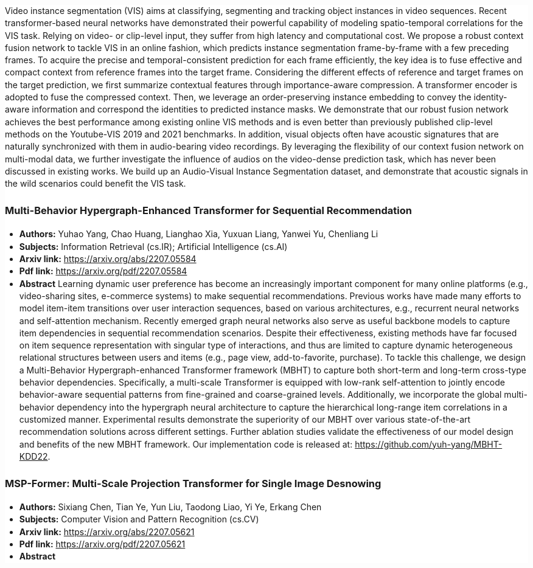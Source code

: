  Video instance segmentation (VIS) aims at classifying, segmenting and tracking object instances in video sequences. Recent transformer-based neural networks have demonstrated their powerful capability of modeling spatio-temporal correlations for the VIS task. Relying on video- or clip-level input, they suffer from high latency and computational cost. We propose a robust context fusion network to tackle VIS in an online fashion, which predicts instance segmentation frame-by-frame with a few preceding frames. To acquire the precise and temporal-consistent prediction for each frame efficiently, the key idea is to fuse effective and compact context from reference frames into the target frame. Considering the different effects of reference and target frames on the target prediction, we first summarize contextual features through importance-aware compression. A transformer encoder is adopted to fuse the compressed context. Then, we leverage an order-preserving instance embedding to convey the identity-aware information and correspond the identities to predicted instance masks. We demonstrate that our robust fusion network achieves the best performance among existing online VIS methods and is even better than previously published clip-level methods on the Youtube-VIS 2019 and 2021 benchmarks. In addition, visual objects often have acoustic signatures that are naturally synchronized with them in audio-bearing video recordings. By leveraging the flexibility of our context fusion network on multi-modal data, we further investigate the influence of audios on the video-dense prediction task, which has never been discussed in existing works. We build up an Audio-Visual Instance Segmentation dataset, and demonstrate that acoustic signals in the wild scenarios could benefit the VIS task.
### Multi-Behavior Hypergraph-Enhanced Transformer for Sequential  Recommendation
 - **Authors:** Yuhao Yang, Chao Huang, Lianghao Xia, Yuxuan Liang, Yanwei Yu, Chenliang Li
 - **Subjects:** Information Retrieval (cs.IR); Artificial Intelligence (cs.AI)
 - **Arxiv link:** https://arxiv.org/abs/2207.05584
 - **Pdf link:** https://arxiv.org/pdf/2207.05584
 - **Abstract**
 Learning dynamic user preference has become an increasingly important component for many online platforms (e.g., video-sharing sites, e-commerce systems) to make sequential recommendations. Previous works have made many efforts to model item-item transitions over user interaction sequences, based on various architectures, e.g., recurrent neural networks and self-attention mechanism. Recently emerged graph neural networks also serve as useful backbone models to capture item dependencies in sequential recommendation scenarios. Despite their effectiveness, existing methods have far focused on item sequence representation with singular type of interactions, and thus are limited to capture dynamic heterogeneous relational structures between users and items (e.g., page view, add-to-favorite, purchase). To tackle this challenge, we design a Multi-Behavior Hypergraph-enhanced Transformer framework (MBHT) to capture both short-term and long-term cross-type behavior dependencies. Specifically, a multi-scale Transformer is equipped with low-rank self-attention to jointly encode behavior-aware sequential patterns from fine-grained and coarse-grained levels. Additionally, we incorporate the global multi-behavior dependency into the hypergraph neural architecture to capture the hierarchical long-range item correlations in a customized manner. Experimental results demonstrate the superiority of our MBHT over various state-of-the-art recommendation solutions across different settings. Further ablation studies validate the effectiveness of our model design and benefits of the new MBHT framework. Our implementation code is released at: https://github.com/yuh-yang/MBHT-KDD22.
### MSP-Former: Multi-Scale Projection Transformer for Single Image  Desnowing
 - **Authors:** Sixiang Chen, Tian Ye, Yun Liu, Taodong Liao, Yi Ye, Erkang Chen
 - **Subjects:** Computer Vision and Pattern Recognition (cs.CV)
 - **Arxiv link:** https://arxiv.org/abs/2207.05621
 - **Pdf link:** https://arxiv.org/pdf/2207.05621
 - **Abstract**